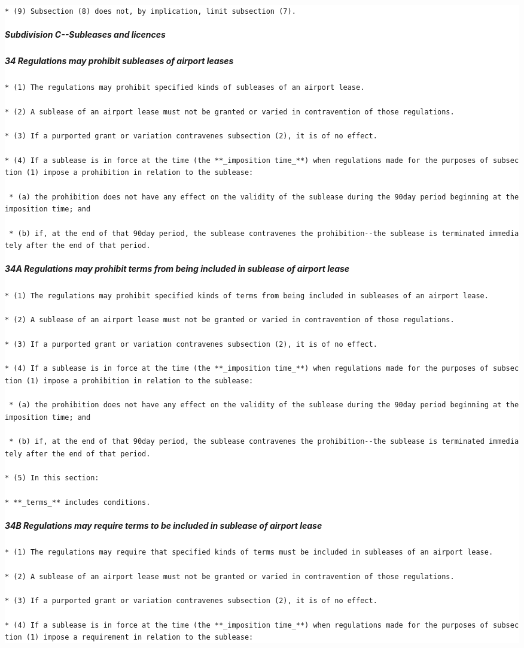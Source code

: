     * (9) Subsection (8) does not, by implication, limit subsection (7).

##### Subdivision C--Subleases and licences

##### 34  Regulations may prohibit subleases of airport leases

    * (1) The regulations may prohibit specified kinds of subleases of an airport lease.

    * (2) A sublease of an airport lease must not be granted or varied in contravention of those regulations.

    * (3) If a purported grant or variation contravenes subsection (2), it is of no effect.

    * (4) If a sublease is in force at the time (the **_imposition time_**) when regulations made for the purposes of subsection (1) impose a prohibition in relation to the sublease:

     * (a) the prohibition does not have any effect on the validity of the sublease during the 90day period beginning at the imposition time; and

     * (b) if, at the end of that 90day period, the sublease contravenes the prohibition--the sublease is terminated immediately after the end of that period.

##### 34A  Regulations may prohibit terms from being included in sublease of airport lease

    * (1) The regulations may prohibit specified kinds of terms from being included in subleases of an airport lease.

    * (2) A sublease of an airport lease must not be granted or varied in contravention of those regulations.

    * (3) If a purported grant or variation contravenes subsection (2), it is of no effect.

    * (4) If a sublease is in force at the time (the **_imposition time_**) when regulations made for the purposes of subsection (1) impose a prohibition in relation to the sublease:

     * (a) the prohibition does not have any effect on the validity of the sublease during the 90day period beginning at the imposition time; and

     * (b) if, at the end of that 90day period, the sublease contravenes the prohibition--the sublease is terminated immediately after the end of that period.

    * (5) In this section:

    * **_terms_** includes conditions.

##### 34B  Regulations may require terms to be included in sublease of airport lease

    * (1) The regulations may require that specified kinds of terms must be included in subleases of an airport lease.

    * (2) A sublease of an airport lease must not be granted or varied in contravention of those regulations.

    * (3) If a purported grant or variation contravenes subsection (2), it is of no effect.

    * (4) If a sublease is in force at the time (the **_imposition time_**) when regulations made for the purposes of subsection (1) impose a requirement in relation to the sublease:
